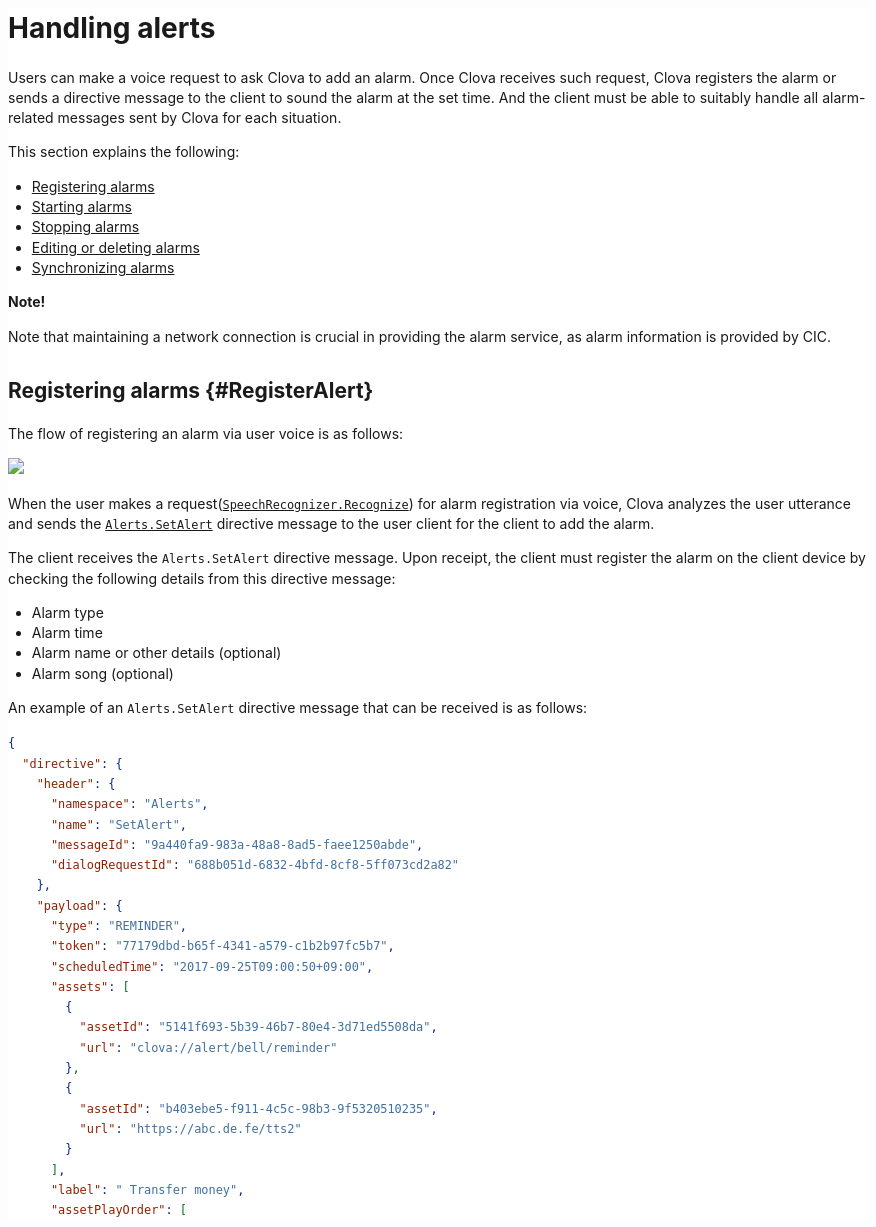 # Handling alerts

Users can make a voice request to ask Clova to add an alarm. Once Clova receives such request, Clova registers the alarm or sends a directive message to the client to sound the alarm at the set time. And the client must be able to suitably handle all alarm-related messages sent by Clova for each situation.

This section explains the following:
* [Registering alarms](#RegisterAlert)
* [Starting alarms](#RingAlert)
* [Stopping alarms](#StopAlert)
* [Editing or deleting alarms](#EditAlert)
* [Synchronizing alarms](#SyncAlert)

<div class="note">
<p><strong>Note!</strong></p>
<p>Note that maintaining a network connection is crucial in providing the alarm service, as alarm information is provided by CIC.</p>
</div>

## Registering alarms {#RegisterAlert}

The flow of registering an alarm via user voice is as follows:

![](/Develop/Assets/Images/CIC_Alerts_Add_Work_Flow.svg)

When the user makes a request([`SpeechRecognizer.Recognize`](/Develop/References/CICInterface/SpeechRecognizer.md#Recognize)) for alarm registration via voice, Clova analyzes the user utterance and sends the [`Alerts.SetAlert`](/Develop/References/CICInterface/Alerts.md#SetAlert) directive message to the user client for the client to add the alarm.

The client receives the `Alerts.SetAlert` directive message. Upon receipt, the client must register the alarm on the client device by checking the following details from this directive message:
* Alarm type
* Alarm time
* Alarm name or other details (optional)
* Alarm song (optional)

An example of an `Alerts.SetAlert` directive message that can be received is as follows:

```json
{
  "directive": {
    "header": {
      "namespace": "Alerts",
      "name": "SetAlert",
      "messageId": "9a440fa9-983a-48a8-8ad5-faee1250abde",
      "dialogRequestId": "688b051d-6832-4bfd-8cf8-5ff073cd2a82"
    },
    "payload": {
      "type": "REMINDER",
      "token": "77179dbd-b65f-4341-a579-c1b2b97fc5b7",
      "scheduledTime": "2017-09-25T09:00:50+09:00",
      "assets": [
        {
          "assetId": "5141f693-5b39-46b7-80e4-3d71ed5508da",
          "url": "clova://alert/bell/reminder"
        },
        {
          "assetId": "b403ebe5-f911-4c5c-98b3-9f5320510235",
          "url": "https://abc.de.fe/tts2"
        }
      ],
      "label": " Transfer money",
      "assetPlayOrder": [
```